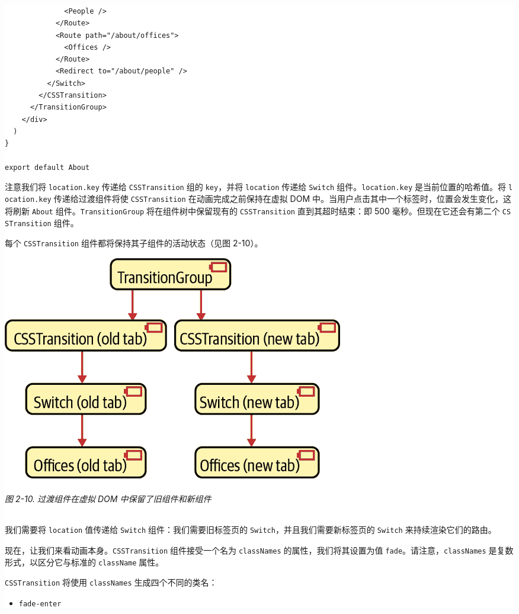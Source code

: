 ```
              <People />
            </Route>
            <Route path="/about/offices">
              <Offices />
            </Route>
            <Redirect to="/about/people" />
          </Switch>
        </CSSTransition>
      </TransitionGroup>
    </div>
  )
}

export default About
```

注意我们将 `location.key` 传递给 `CSSTransition` 组的 `key`，并将 `location` 传递给 `Switch` 组件。`location.key` 是当前位置的哈希值。将 `location.key` 传递给过渡组件将使 `CSSTransition` 在动画完成之前保持在虚拟 DOM 中。当用户点击其中一个标签时，位置会发生变化，这将刷新 `About` 组件。`TransitionGroup` 将在组件树中保留现有的 `CSSTransition` 直到其超时结束：即 500 毫秒。但现在它还会有第二个 `CSSTransition` 组件。

每个 `CSSTransition` 组件都将保持其子组件的活动状态（见图 2-10）。

![](img/recb_0210.png)

###### 图 2-10\. 过渡组件在虚拟 DOM 中保留了旧组件和新组件

我们需要将 `location` 值传递给 `Switch` 组件：我们需要旧标签页的 `Switch`，并且我们需要新标签页的 `Switch` 来持续渲染它们的路由。

现在，让我们来看动画本身。`CSSTransition` 组件接受一个名为 `classNames` 的属性，我们将其设置为值 `fade`。请注意，`classNames` 是复数形式，以区分它与标准的 `className` 属性。

`CSSTransition` 将使用 `classNames` 生成四个不同的类名：

+   `fade-enter`
